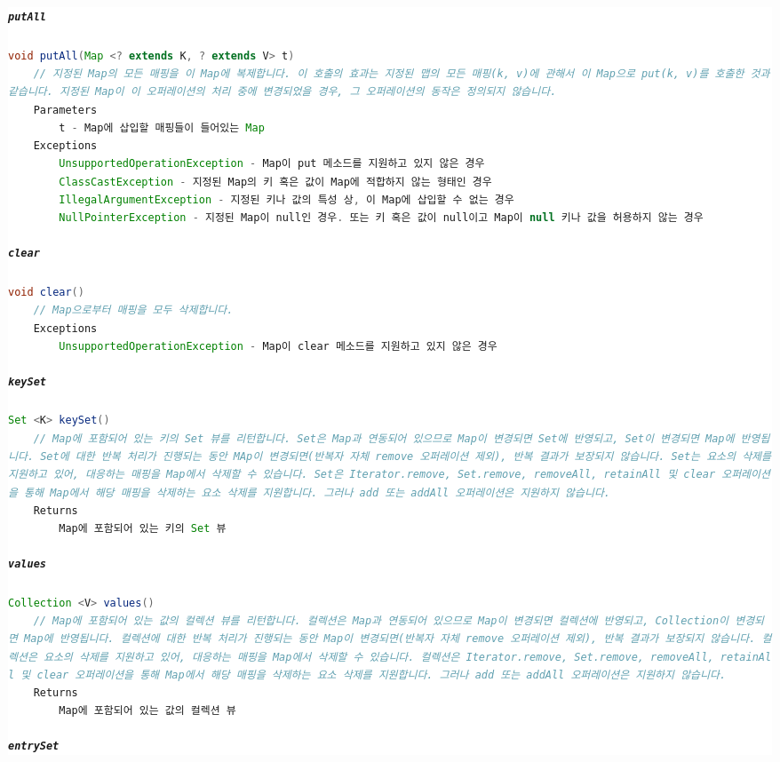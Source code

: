 

##### **`putAll`**

```java
void putAll(Map <? extends K, ? extends V> t)
    // 지정된 Map의 모든 매핑을 이 Map에 복제합니다. 이 호출의 효과는 지정된 맵의 모든 매핑(k, v)에 관해서 이 Map으로 put(k, v)를 호출한 것과 같습니다. 지정된 Map이 이 오퍼레이션의 처리 중에 변경되었을 경우, 그 오퍼레이션의 동작은 정의되지 않습니다.
    Parameters
    	t - Map에 삽입할 매핑들이 들어있는 Map
    Exceptions
    	UnsupportedOperationException - Map이 put 메소드를 지원하고 있지 않은 경우
    	ClassCastException - 지정된 Map의 키 혹은 값이 Map에 적합하지 않는 형태인 경우
    	IllegalArgumentException - 지정된 키나 값의 특성 상, 이 Map에 삽입할 수 없는 경우
    	NullPointerException - 지정된 Map이 null인 경우. 또는 키 혹은 값이 null이고 Map이 null 키나 값을 허용하지 않는 경우
```



##### **`clear`**

```java
void clear()
    // Map으로부터 매핑을 모두 삭제합니다.
    Exceptions
    	UnsupportedOperationException - Map이 clear 메소드를 지원하고 있지 않은 경우
```



##### **`keySet`**

```java
Set <K> keySet()
    // Map에 포함되어 있는 키의 Set 뷰를 리턴합니다. Set은 Map과 연동되어 있으므로 Map이 변경되면 Set에 반영되고, Set이 변경되면 Map에 반영됩니다. Set에 대한 반복 처리가 진행되는 동안 MAp이 변경되면(반복자 자체 remove 오퍼레이션 제외), 반복 결과가 보장되지 않습니다. Set는 요소의 삭제를 지원하고 있어, 대응하는 매핑을 Map에서 삭제할 수 있습니다. Set은 Iterator.remove, Set.remove, removeAll, retainAll 및 clear 오퍼레이션을 통해 Map에서 해당 매핑을 삭제하는 요소 삭제를 지원합니다. 그러나 add 또는 addAll 오퍼레이션은 지원하지 않습니다.
    Returns
    	Map에 포함되어 있는 키의 Set 뷰
```



##### **`values`**

```java
Collection <V> values()
    // Map에 포함되어 있는 값의 컬렉션 뷰를 리턴합니다. 컬렉션은 Map과 연동되어 있으므로 Map이 변경되면 컬렉션에 반영되고, Collection이 변경되면 Map에 반영됩니다. 컬렉션에 대한 반복 처리가 진행되는 동안 Map이 변경되면(반복자 자체 remove 오퍼레이션 제외), 반복 결과가 보장되지 않습니다. 컬렉션은 요소의 삭제를 지원하고 있어, 대응하는 매핑을 Map에서 삭제할 수 있습니다. 컬렉션은 Iterator.remove, Set.remove, removeAll, retainAll 및 clear 오퍼레이션을 통해 Map에서 해당 매핑을 삭제하는 요소 삭제를 지원합니다. 그러나 add 또는 addAll 오퍼레이션은 지원하지 않습니다.
    Returns
    	Map에 포함되어 있는 값의 컬렉션 뷰
```



##### **`entrySet`**
